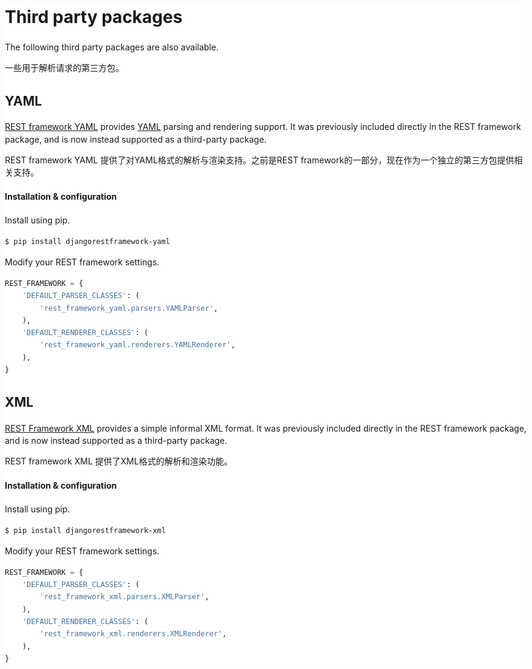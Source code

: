 
# Third party packages

The following third party packages are also available.

一些用于解析请求的第三方包。

## YAML

[REST framework YAML][rest-framework-yaml] provides [YAML][yaml] parsing and rendering support. It was previously included directly in the REST framework package, and is now instead supported as a third-party package.

REST framework YAML 提供了对YAML格式的解析与渲染支持。之前是REST framework的一部分，现在作为一个独立的第三方包提供相关支持。

#### Installation & configuration

Install using pip.

    $ pip install djangorestframework-yaml

Modify your REST framework settings.

```Python
REST_FRAMEWORK = {
    'DEFAULT_PARSER_CLASSES': (
        'rest_framework_yaml.parsers.YAMLParser',
    ),
    'DEFAULT_RENDERER_CLASSES': (
        'rest_framework_yaml.renderers.YAMLRenderer',
    ),
}
```



## XML

[REST Framework XML][rest-framework-xml] provides a simple informal XML format. It was previously included directly in the REST framework package, and is now instead supported as a third-party package.

REST framework XML 提供了XML格式的解析和渲染功能。

#### Installation & configuration

Install using pip.

    $ pip install djangorestframework-xml

Modify your REST framework settings.

```Python
REST_FRAMEWORK = {
    'DEFAULT_PARSER_CLASSES': (
        'rest_framework_xml.parsers.XMLParser',
    ),
    'DEFAULT_RENDERER_CLASSES': (
        'rest_framework_xml.renderers.XMLRenderer',
    ),
}
```


[jquery-ajax]: http://api.jquery.com/jQuery.ajax/
[cite]: https://groups.google.com/d/topic/django-developers/dxI4qVzrBY4/discussion
[upload-handlers]: https://docs.djangoproject.com/en/stable/topics/http/file-uploads/#upload-handlers
[rest-framework-yaml]: http://jpadilla.github.io/django-rest-framework-yaml/
[rest-framework-xml]: http://jpadilla.github.io/django-rest-framework-xml/
[yaml]: http://www.yaml.org/
[messagepack]: https://github.com/juanriaza/django-rest-framework-msgpack
[juanriaza]: https://github.com/juanriaza
[vbabiy]: https://github.com/vbabiy
[djangorestframework-msgpack]: https://github.com/juanriaza/django-rest-framework-msgpack
[djangorestframework-camel-case]: https://github.com/vbabiy/djangorestframework-camel-case